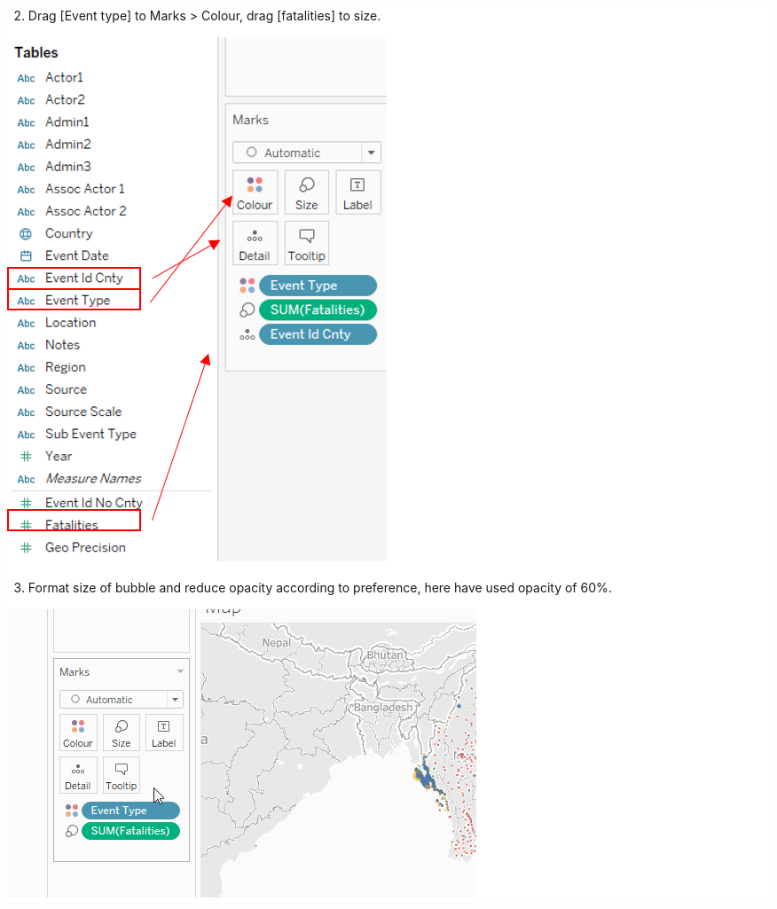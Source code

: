 2) Drag [Event type] to Marks > Colour, drag [fatalities] to size.

![](images/fig5.png)  

3) Format size of bubble and reduce opacity according to preference, here have used opacity of 60%.

![](images/gif1.gif)  
